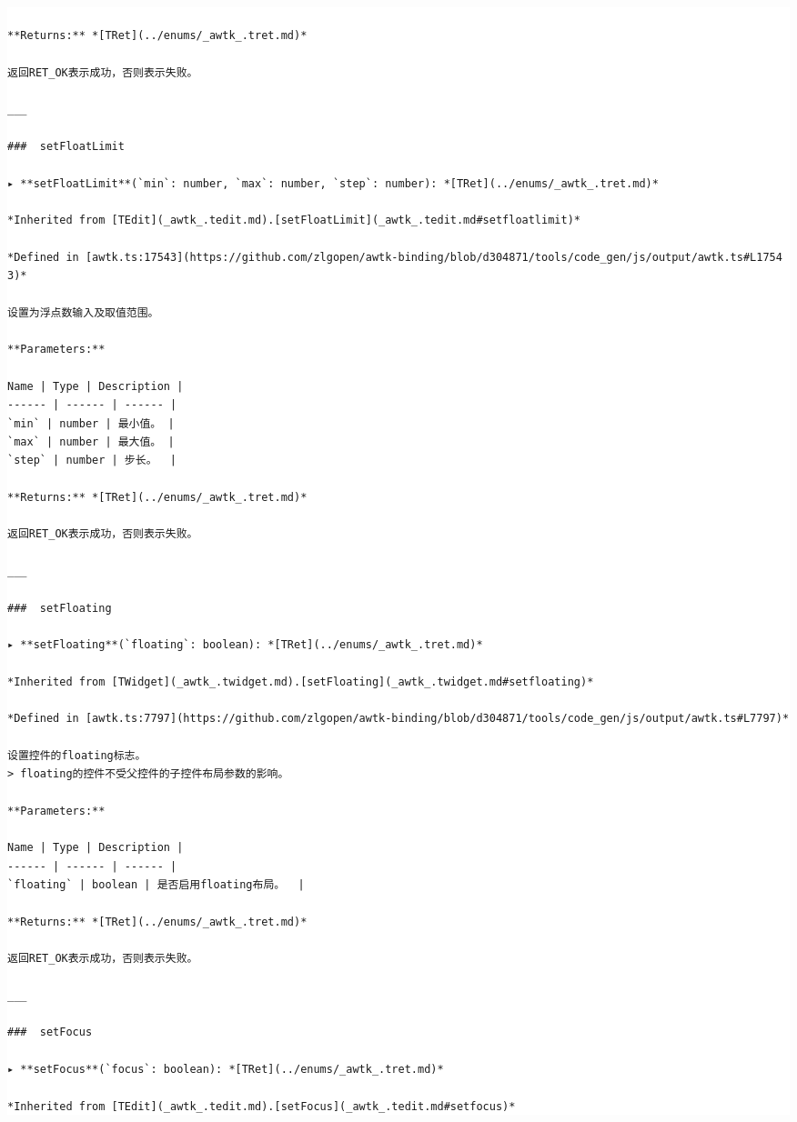 ```

**Returns:** *[TRet](../enums/_awtk_.tret.md)*

返回RET_OK表示成功，否则表示失败。

___

###  setFloatLimit

▸ **setFloatLimit**(`min`: number, `max`: number, `step`: number): *[TRet](../enums/_awtk_.tret.md)*

*Inherited from [TEdit](_awtk_.tedit.md).[setFloatLimit](_awtk_.tedit.md#setfloatlimit)*

*Defined in [awtk.ts:17543](https://github.com/zlgopen/awtk-binding/blob/d304871/tools/code_gen/js/output/awtk.ts#L17543)*

设置为浮点数输入及取值范围。

**Parameters:**

Name | Type | Description |
------ | ------ | ------ |
`min` | number | 最小值。 |
`max` | number | 最大值。 |
`step` | number | 步长。  |

**Returns:** *[TRet](../enums/_awtk_.tret.md)*

返回RET_OK表示成功，否则表示失败。

___

###  setFloating

▸ **setFloating**(`floating`: boolean): *[TRet](../enums/_awtk_.tret.md)*

*Inherited from [TWidget](_awtk_.twidget.md).[setFloating](_awtk_.twidget.md#setfloating)*

*Defined in [awtk.ts:7797](https://github.com/zlgopen/awtk-binding/blob/d304871/tools/code_gen/js/output/awtk.ts#L7797)*

设置控件的floating标志。
> floating的控件不受父控件的子控件布局参数的影响。

**Parameters:**

Name | Type | Description |
------ | ------ | ------ |
`floating` | boolean | 是否启用floating布局。  |

**Returns:** *[TRet](../enums/_awtk_.tret.md)*

返回RET_OK表示成功，否则表示失败。

___

###  setFocus

▸ **setFocus**(`focus`: boolean): *[TRet](../enums/_awtk_.tret.md)*

*Inherited from [TEdit](_awtk_.tedit.md).[setFocus](_awtk_.tedit.md#setfocus)*

```